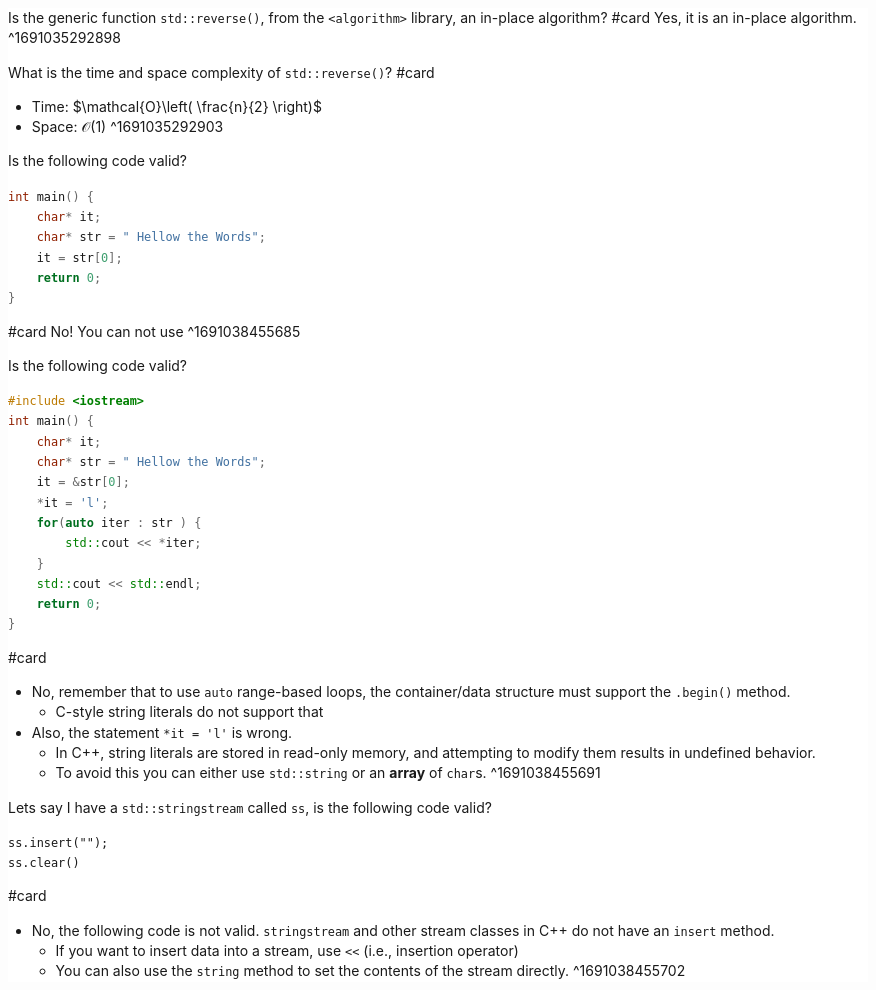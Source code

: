 Is the generic function `std::reverse()`, from the `<algorithm>` library, an in-place algorithm? #card 
Yes, it is an in-place algorithm.
^1691035292898

What is the time and space complexity of `std::reverse()`? #card 
- Time: $\mathcal{O}\left( \frac{n}{2} \right)$
- Space:  $\mathcal{O}(1)$
^1691035292903

Is the following code valid? 
```cpp
int main() {  
    char* it;  
    char* str = " Hellow the Words";  
    it = str[0];  
    return 0;  
}
```
#card 
No! You can not use 
^1691038455685

Is the following code valid?
```cpp
#include <iostream>
int main() {
    char* it;
    char* str = " Hellow the Words";
    it = &str[0];
    *it = 'l';
    for(auto iter : str ) {
        std::cout << *iter;
    }
    std::cout << std::endl;   
    return 0;
}
```
#card 
- No, remember that to use `auto` range-based loops, the container/data structure must support the `.begin()` method.
	- C-style string literals do not support that
- Also, the statement `*it = 'l'` is wrong.
	- In C++, string literals are stored in read-only memory, and attempting to modify them results in undefined behavior.
	- To avoid this you can either use `std::string` or an **array** of `char`s.
^1691038455691

Lets say I have a `std::stringstream` called `ss`, is the following code valid? 
```
ss.insert("");
ss.clear()
```
#card 
- No, the following code is not valid. `stringstream` and other stream classes in C++ do not have an `insert` method.
	- If you want to insert data into a stream, use `<<` (i.e., insertion operator)
	- You can also use the `string` method to set the contents of the stream directly.
^1691038455702
